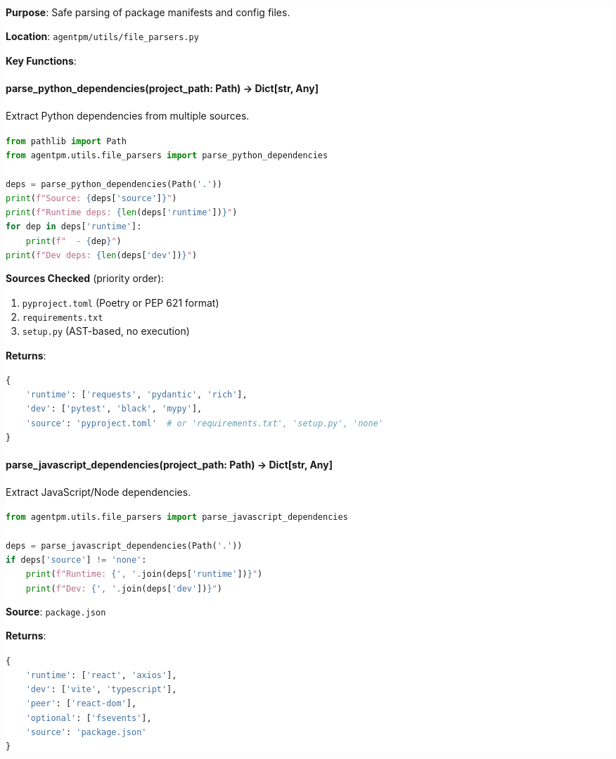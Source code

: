 **Purpose**: Safe parsing of package manifests and config files.

**Location**: `agentpm/utils/file_parsers.py`

**Key Functions**:

#### parse_python_dependencies(project_path: Path) → Dict[str, Any]

Extract Python dependencies from multiple sources.

```python
from pathlib import Path
from agentpm.utils.file_parsers import parse_python_dependencies

deps = parse_python_dependencies(Path('.'))
print(f"Source: {deps['source']}")
print(f"Runtime deps: {len(deps['runtime'])}")
for dep in deps['runtime']:
    print(f"  - {dep}")
print(f"Dev deps: {len(deps['dev'])}")
```

**Sources Checked** (priority order):
1. `pyproject.toml` (Poetry or PEP 621 format)
2. `requirements.txt`
3. `setup.py` (AST-based, no execution)

**Returns**:
```python
{
    'runtime': ['requests', 'pydantic', 'rich'],
    'dev': ['pytest', 'black', 'mypy'],
    'source': 'pyproject.toml'  # or 'requirements.txt', 'setup.py', 'none'
}
```

#### parse_javascript_dependencies(project_path: Path) → Dict[str, Any]

Extract JavaScript/Node dependencies.

```python
from agentpm.utils.file_parsers import parse_javascript_dependencies

deps = parse_javascript_dependencies(Path('.'))
if deps['source'] != 'none':
    print(f"Runtime: {', '.join(deps['runtime'])}")
    print(f"Dev: {', '.join(deps['dev'])}")
```

**Source**: `package.json`

**Returns**:
```python
{
    'runtime': ['react', 'axios'],
    'dev': ['vite', 'typescript'],
    'peer': ['react-dom'],
    'optional': ['fsevents'],
    'source': 'package.json'
}
```
